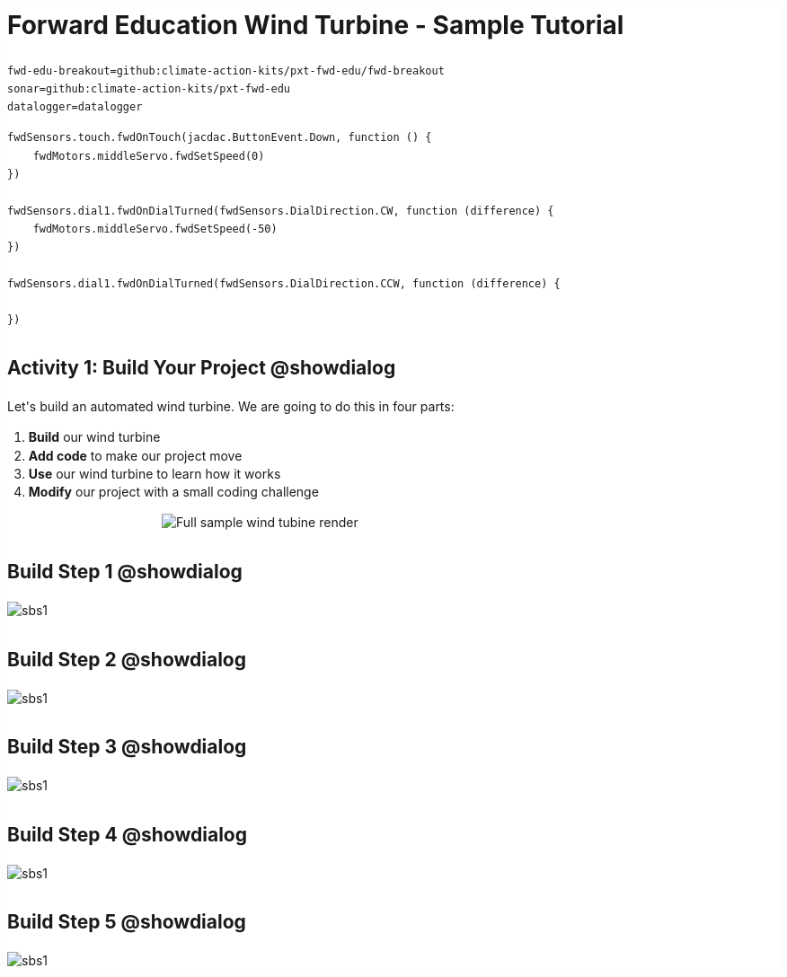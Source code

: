 # Forward Education Wind Turbine - Sample Tutorial

```package
fwd-edu-breakout=github:climate-action-kits/pxt-fwd-edu/fwd-breakout
sonar=github:climate-action-kits/pxt-fwd-edu
datalogger=datalogger
```

```template
fwdSensors.touch.fwdOnTouch(jacdac.ButtonEvent.Down, function () {
    fwdMotors.middleServo.fwdSetSpeed(0)
})

fwdSensors.dial1.fwdOnDialTurned(fwdSensors.DialDirection.CW, function (difference) {
    fwdMotors.middleServo.fwdSetSpeed(-50)
})

fwdSensors.dial1.fwdOnDialTurned(fwdSensors.DialDirection.CCW, function (difference) {
	
})
```

## Activity 1: Build Your Project @showdialog
Let's build an automated wind turbine. We are going to do this in four parts:
1. **Build** our wind turbine
2. **Add code** to make our project move
3. **Use** our wind turbine to learn how it works
4. **Modify** our project with a small coding challenge 

<img src="https://raw.githubusercontent.com/climate-action-kits/pxt-fwd-edu/add3c3f5d4b963f2cba276ba9760a9f8c463b77c/tutorial-assets/ms-windsample-render.webp" alt="Full sample wind tubine render" style="display: block; width: 60%; margin:auto;">

## Build Step 1 @showdialog
![sbs1](https://forward-education.github.io/fwd-tutorials/tutorial-assets/ms-windsample-sbs01.webp)

## Build Step 2 @showdialog
![sbs1](https://forward-education.github.io/fwd-tutorials/tutorial-assets/ms-windsample-sbs02.webp)

## Build Step 3 @showdialog
![sbs1](https://forward-education.github.io/fwd-tutorials/tutorial-assets/ms-windsample-sbs03.webp)

## Build Step 4 @showdialog
![sbs1](https://forward-education.github.io/fwd-tutorials/tutorial-assets/ms-windsample-sbs04.webp)

## Build Step 5 @showdialog
![sbs1](https://forward-education.github.io/fwd-tutorials/tutorial-assets/ms-windsample-sbs05.webp)

